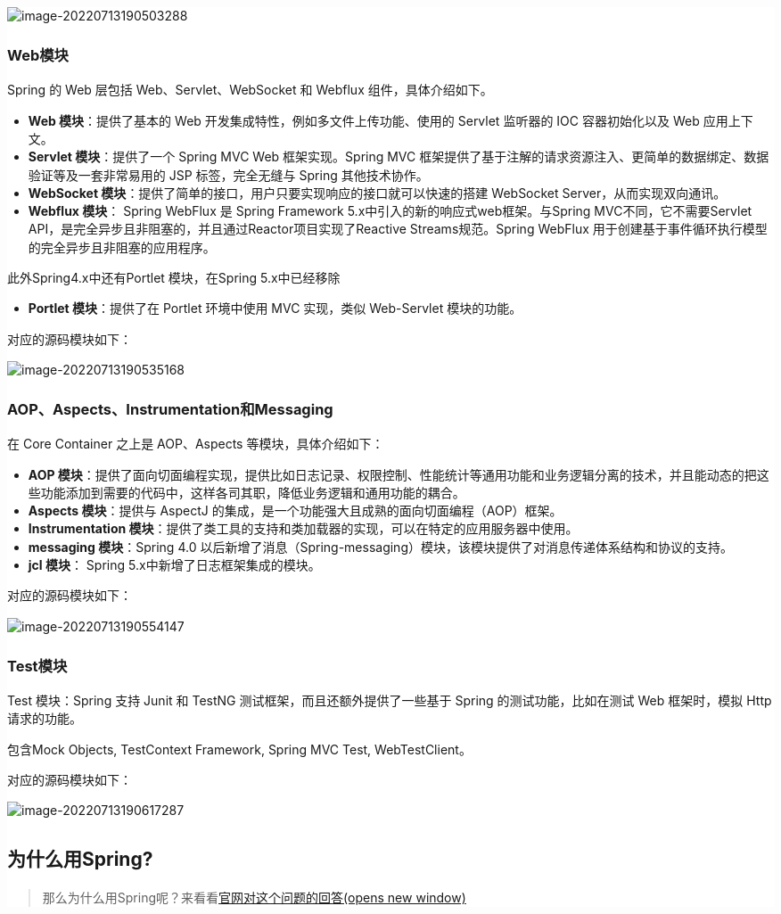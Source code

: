 ![image-20220713190503288](http://blogs.luckyluo.top:9000/blogimg/68339a95-36ed-4cdc-997c-5f7b24ede9fa.png)



### Web模块

Spring 的 Web 层包括 Web、Servlet、WebSocket 和 Webflux 组件，具体介绍如下。

- **Web 模块**：提供了基本的 Web 开发集成特性，例如多文件上传功能、使用的 Servlet 监听器的 IOC 容器初始化以及 Web 应用上下文。
- **Servlet 模块**：提供了一个 Spring MVC Web 框架实现。Spring MVC 框架提供了基于注解的请求资源注入、更简单的数据绑定、数据验证等及一套非常易用的 JSP 标签，完全无缝与 Spring 其他技术协作。
- **WebSocket 模块**：提供了简单的接口，用户只要实现响应的接口就可以快速的搭建 WebSocket Server，从而实现双向通讯。
- **Webflux 模块**： Spring WebFlux 是 Spring Framework 5.x中引入的新的响应式web框架。与Spring MVC不同，它不需要Servlet API，是完全异步且非阻塞的，并且通过Reactor项目实现了Reactive Streams规范。Spring WebFlux 用于创建基于事件循环执行模型的完全异步且非阻塞的应用程序。

此外Spring4.x中还有Portlet 模块，在Spring 5.x中已经移除

- **Portlet 模块**：提供了在 Portlet 环境中使用 MVC 实现，类似 Web-Servlet 模块的功能。

对应的源码模块如下：

![image-20220713190535168](http://blogs.luckyluo.top:9000/blogimg/db36eea6-dbb0-418f-bd9a-33c9c1fc3dd6.png)





### AOP、Aspects、Instrumentation和Messaging

在 Core Container 之上是 AOP、Aspects 等模块，具体介绍如下：

- **AOP 模块**：提供了面向切面编程实现，提供比如日志记录、权限控制、性能统计等通用功能和业务逻辑分离的技术，并且能动态的把这些功能添加到需要的代码中，这样各司其职，降低业务逻辑和通用功能的耦合。
- **Aspects 模块**：提供与 AspectJ 的集成，是一个功能强大且成熟的面向切面编程（AOP）框架。
- **Instrumentation 模块**：提供了类工具的支持和类加载器的实现，可以在特定的应用服务器中使用。
- **messaging 模块**：Spring 4.0 以后新增了消息（Spring-messaging）模块，该模块提供了对消息传递体系结构和协议的支持。
- **jcl 模块**： Spring 5.x中新增了日志框架集成的模块。

对应的源码模块如下：

![image-20220713190554147](http://blogs.luckyluo.top:9000/blogimg/306521da-6add-4921-b3fa-05043d034f3a.png)



### Test模块

Test 模块：Spring 支持 Junit 和 TestNG 测试框架，而且还额外提供了一些基于 Spring 的测试功能，比如在测试 Web 框架时，模拟 Http 请求的功能。

包含Mock Objects, TestContext Framework, Spring MVC Test, WebTestClient。

对应的源码模块如下：

![image-20220713190617287](http://blogs.luckyluo.top:9000/blogimg/0fbae21a-8815-4e91-9005-25100afbe438.png)

## 为什么用Spring?

> 那么为什么用Spring呢？来看看[官网对这个问题的回答(opens new window)](https://spring.io/why-spring)
